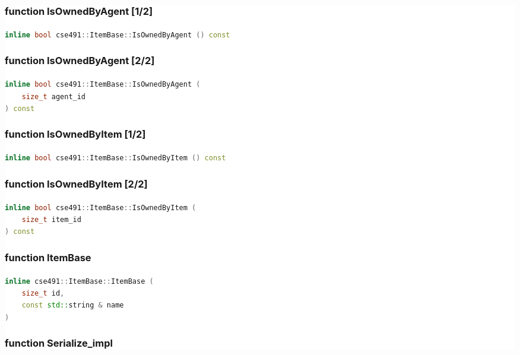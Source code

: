 



### function IsOwnedByAgent [1/2]

```C++
inline bool cse491::ItemBase::IsOwnedByAgent () const
```






### function IsOwnedByAgent [2/2]

```C++
inline bool cse491::ItemBase::IsOwnedByAgent (
    size_t agent_id
) const
```






### function IsOwnedByItem [1/2]

```C++
inline bool cse491::ItemBase::IsOwnedByItem () const
```






### function IsOwnedByItem [2/2]

```C++
inline bool cse491::ItemBase::IsOwnedByItem (
    size_t item_id
) const
```






### function ItemBase 

```C++
inline cse491::ItemBase::ItemBase (
    size_t id,
    const std::string & name
) 
```






### function Serialize\_impl 
